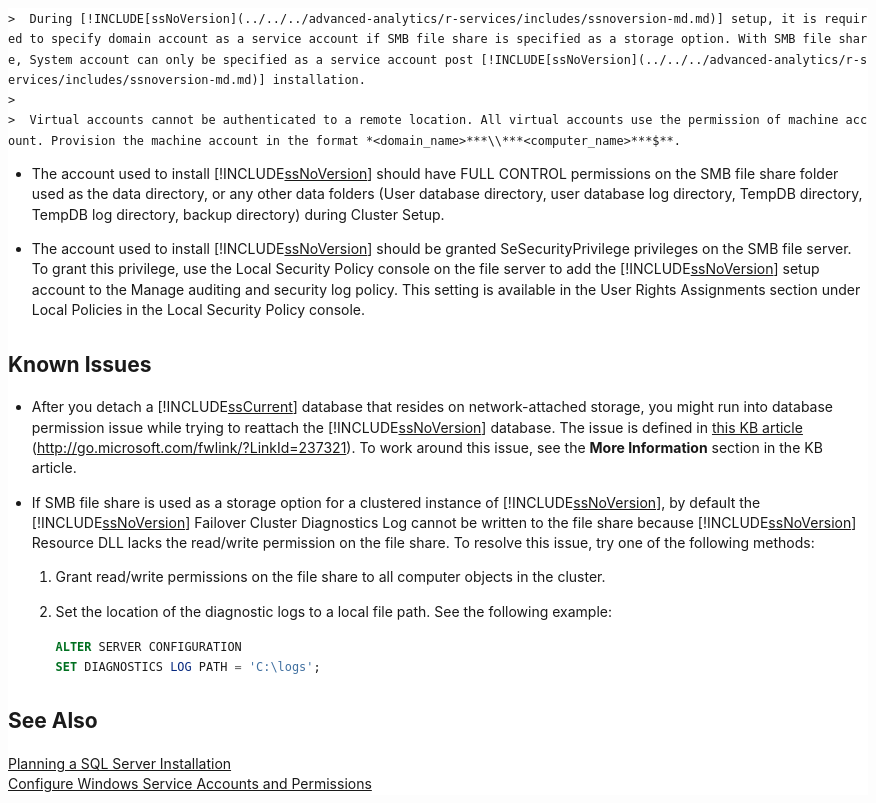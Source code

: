     >  During [!INCLUDE[ssNoVersion](../../../advanced-analytics/r-services/includes/ssnoversion-md.md)] setup, it is required to specify domain account as a service account if SMB file share is specified as a storage option. With SMB file share, System account can only be specified as a service account post [!INCLUDE[ssNoVersion](../../../advanced-analytics/r-services/includes/ssnoversion-md.md)] installation.  
    >   
    >  Virtual accounts cannot be authenticated to a remote location. All virtual accounts use the permission of machine account. Provision the machine account in the format *<domain_name>***\\***<computer_name>***$**.  
  
-   The account used to install [!INCLUDE[ssNoVersion](../../../advanced-analytics/r-services/includes/ssnoversion-md.md)] should have FULL CONTROL permissions on the SMB file share folder used as the data directory, or any other data folders (User database directory, user database log directory, TempDB directory, TempDB log directory, backup directory) during Cluster Setup.  
  
-   The account used to install [!INCLUDE[ssNoVersion](../../../advanced-analytics/r-services/includes/ssnoversion-md.md)] should be granted SeSecurityPrivilege privileges on the SMB file server. To grant this privilege, use the Local Security Policy console on the file server to add the [!INCLUDE[ssNoVersion](../../../advanced-analytics/r-services/includes/ssnoversion-md.md)] setup account to the Manage auditing and security log policy. This setting is available in the User Rights Assignments section under Local Policies in the Local Security Policy console.  
  
## Known Issues  
  
-   After you detach a [!INCLUDE[ssCurrent](../../../advanced-analytics/r-services/includes/sscurrent-md.md)] database that resides on network-attached storage, you might run into database permission issue while trying to reattach the [!INCLUDE[ssNoVersion](../../../advanced-analytics/r-services/includes/ssnoversion-md.md)] database. The issue is defined in [this KB article](http://go.microsoft.com/fwlink/?LinkId=237321) (http://go.microsoft.com/fwlink/?LinkId=237321). To work around this issue, see the **More Information** section in the KB article.  
  
-   If SMB file share is used as a storage option for a clustered instance of [!INCLUDE[ssNoVersion](../../../advanced-analytics/r-services/includes/ssnoversion-md.md)], by default the [!INCLUDE[ssNoVersion](../../../advanced-analytics/r-services/includes/ssnoversion-md.md)] Failover Cluster Diagnostics Log cannot be written to the file share because [!INCLUDE[ssNoVersion](../../../advanced-analytics/r-services/includes/ssnoversion-md.md)] Resource DLL lacks the read/write permission on the file share. To resolve this issue, try one of the following methods:  
  
    1.  Grant read/write permissions on the file share to all computer objects in the cluster.  
  
    2.  Set the location of the diagnostic logs to a local file path. See the following example:  
  
        ```sql  
        ALTER SERVER CONFIGURATION  
        SET DIAGNOSTICS LOG PATH = 'C:\logs';  
        ```  
  
## See Also  
 [Planning a SQL Server Installation](../../../sql-server/install/planning-a-sql-server-installation.md)   
 [Configure Windows Service Accounts and Permissions](../../../database-engine/configure/windows/configure-windows-service-accounts-and-permissions.md)  
  
  